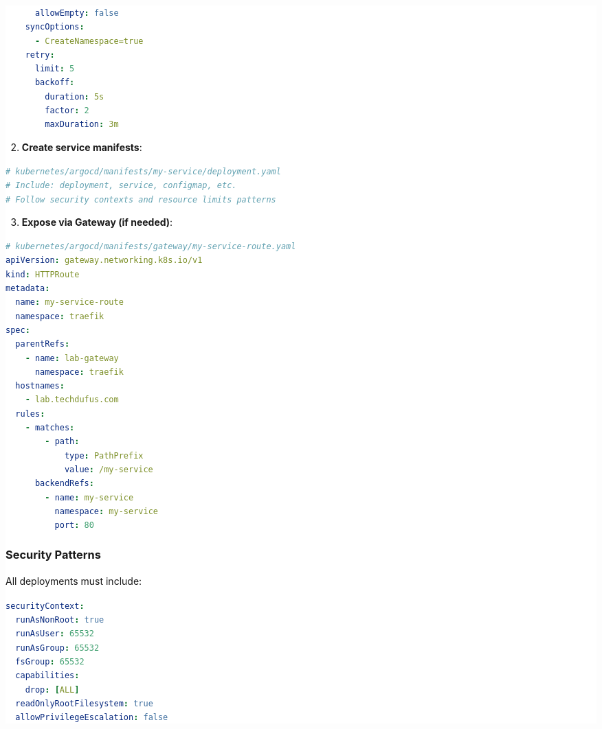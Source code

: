 ```yaml
      allowEmpty: false
    syncOptions:
      - CreateNamespace=true
    retry:
      limit: 5
      backoff:
        duration: 5s
        factor: 2
        maxDuration: 3m
```

2. **Create service manifests**:
```yaml
# kubernetes/argocd/manifests/my-service/deployment.yaml
# Include: deployment, service, configmap, etc.
# Follow security contexts and resource limits patterns
```

3. **Expose via Gateway (if needed)**:
```yaml
# kubernetes/argocd/manifests/gateway/my-service-route.yaml
apiVersion: gateway.networking.k8s.io/v1
kind: HTTPRoute
metadata:
  name: my-service-route
  namespace: traefik
spec:
  parentRefs:
    - name: lab-gateway
      namespace: traefik
  hostnames:
    - lab.techdufus.com
  rules:
    - matches:
        - path:
            type: PathPrefix
            value: /my-service
      backendRefs:
        - name: my-service
          namespace: my-service
          port: 80
```

### Security Patterns

All deployments must include:

```yaml
securityContext:
  runAsNonRoot: true
  runAsUser: 65532
  runAsGroup: 65532
  fsGroup: 65532
  capabilities:
    drop: [ALL]
  readOnlyRootFilesystem: true
  allowPrivilegeEscalation: false
```
